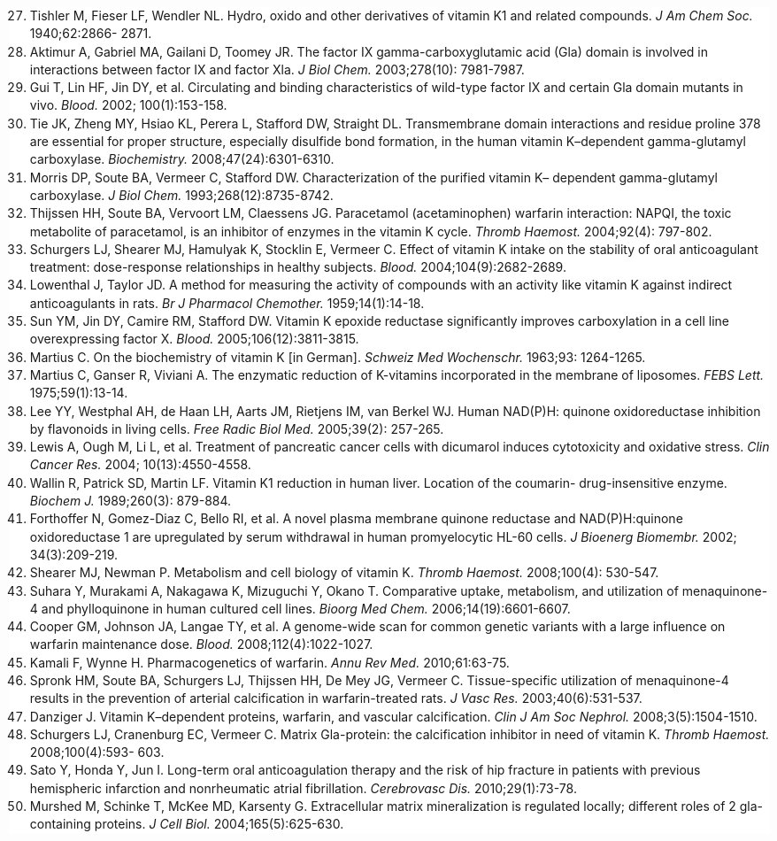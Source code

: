 27. Tishler M, Fieser LF, Wendler NL. Hydro, oxido and other derivatives of vitamin K1 and related compounds. *J Am Chem Soc.* 1940;62:2866- 2871.
28. Aktimur A, Gabriel MA, Gailani D, Toomey JR. The factor IX gamma-carboxyglutamic acid (Gla) domain is involved in interactions between factor IX and factor Xla. *J Biol Chem.* 2003;278(10): 7981-7987.
29. Gui T, Lin HF, Jin DY, et al. Circulating and binding characteristics of wild-type factor IX and certain Gla domain mutants in vivo. *Blood.* 2002; 100(1):153-158.
30. Tie JK, Zheng MY, Hsiao KL, Perera L, Stafford DW, Straight DL. Transmembrane domain interactions and residue proline 378 are essential for proper structure, especially disulfide bond formation, in the human vitamin K–dependent gamma-glutamyl carboxylase. *Biochemistry.* 2008;47(24):6301-6310.
31. Morris DP, Soute BA, Vermeer C, Stafford DW. Characterization of the purified vitamin K– dependent gamma-glutamyl carboxylase. *J Biol Chem.* 1993;268(12):8735-8742.
32. Thijssen HH, Soute BA, Vervoort LM, Claessens JG. Paracetamol (acetaminophen) warfarin interaction: NAPQI, the toxic metabolite of paracetamol, is an inhibitor of enzymes in the vitamin K cycle. *Thromb Haemost.* 2004;92(4): 797-802.
33. Schurgers LJ, Shearer MJ, Hamulyak K, Stocklin E, Vermeer C. Effect of vitamin K intake on the stability of oral anticoagulant treatment: dose-response relationships in healthy subjects. *Blood.* 2004;104(9):2682-2689.
34. Lowenthal J, Taylor JD. A method for measuring the activity of compounds with an activity like vitamin K against indirect anticoagulants in rats. *Br J Pharmacol Chemother.* 1959;14(1):14-18.
35. Sun YM, Jin DY, Camire RM, Stafford DW. Vitamin K epoxide reductase significantly improves carboxylation in a cell line overexpressing factor X. *Blood.* 2005;106(12):3811-3815.
36. Martius C. On the biochemistry of vitamin K [in German]. *Schweiz Med Wochenschr.* 1963;93: 1264-1265.
37. Martius C, Ganser R, Viviani A. The enzymatic reduction of K-vitamins incorporated in the membrane of liposomes. *FEBS Lett.* 1975;59(1):13-14.
38. Lee YY, Westphal AH, de Haan LH, Aarts JM, Rietjens IM, van Berkel WJ. Human NAD(P)H: quinone oxidoreductase inhibition by flavonoids in living cells. *Free Radic Biol Med.* 2005;39(2): 257-265.
39. Lewis A, Ough M, Li L, et al. Treatment of pancreatic cancer cells with dicumarol induces cytotoxicity and oxidative stress. *Clin Cancer Res.* 2004; 10(13):4550-4558.
40. Wallin R, Patrick SD, Martin LF. Vitamin K1 reduction in human liver. Location of the coumarin- drug-insensitive enzyme. *Biochem J.* 1989;260(3): 879-884.
41. Forthoffer N, Gomez-Diaz C, Bello RI, et al. A novel plasma membrane quinone reductase and NAD(P)H:quinone oxidoreductase 1 are upregulated by serum withdrawal in human promyelocytic HL-60 cells. *J Bioenerg Biomembr.* 2002; 34(3):209-219.
42. Shearer MJ, Newman P. Metabolism and cell biology of vitamin K. *Thromb Haemost.* 2008;100(4): 530-547.
43. Suhara Y, Murakami A, Nakagawa K, Mizuguchi Y, Okano T. Comparative uptake, metabolism, and utilization of menaquinone-4 and phylloquinone in human cultured cell lines. *Bioorg Med Chem.* 2006;14(19):6601-6607.
44. Cooper GM, Johnson JA, Langae TY, et al. A genome-wide scan for common genetic variants with a large influence on warfarin maintenance dose. *Blood.* 2008;112(4):1022-1027.
45. Kamali F, Wynne H. Pharmacogenetics of warfarin. *Annu Rev Med.* 2010;61:63-75.
46. Spronk HM, Soute BA, Schurgers LJ, Thijssen HH, De Mey JG, Vermeer C. Tissue-specific utilization of menaquinone-4 results in the prevention of arterial calcification in warfarin-treated rats. *J Vasc Res.* 2003;40(6):531-537.
47. Danziger J. Vitamin K–dependent proteins, warfarin, and vascular calcification. *Clin J Am Soc Nephrol.* 2008;3(5):1504-1510.
48. Schurgers LJ, Cranenburg EC, Vermeer C. Matrix Gla-protein: the calcification inhibitor in need of vitamin K. *Thromb Haemost.* 2008;100(4):593- 603.
49. Sato Y, Honda Y, Jun I. Long-term oral anticoagulation therapy and the risk of hip fracture in patients with previous hemispheric infarction and nonrheumatic atrial fibrillation. *Cerebrovasc Dis.* 2010;29(1):73-78.
50. Murshed M, Schinke T, McKee MD, Karsenty G. Extracellular matrix mineralization is regulated locally; different roles of 2 gla-containing proteins. *J Cell Biol.* 2004;165(5):625-630.
